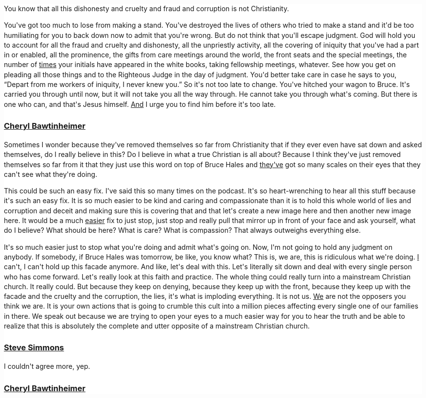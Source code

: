 You know that all this dishonesty and cruelty and fraud and corruption is not Christianity.

You've got too much to lose from making a stand. You've destroyed the lives of others who tried to make a stand and it'd be too humiliating for you to back down now to admit that you're wrong. But do not think that you'll escape judgment. God will hold you to account for all the fraud and cruelty and dishonesty, all the unpriestly activity, all the covering of iniquity that you've had a part in or enabled, all the prominence, the gifts from care meetings around the world, the front seats and the special meetings, the number of [times](https://www.youtube.com/watch?v=u3_0GEYDBJc&t=5862s) your initials have appeared in the white books, taking fellowship meetings, whatever. See how you get on pleading all those things and to the Righteous Judge in the day of judgment. You'd better take care in case he says to you, “Depart from me workers of iniquity, I never knew you.” So it's not too late to change. You've hitched your wagon to Bruce. It's carried you through until now, but it will not take you all the way through. He cannot take you through what's coming. But there is one who can, and that's Jesus himself. [And](https://www.youtube.com/watch?v=u3_0GEYDBJc&t=5893s) I urge you to find him before it's too late.

### [**Cheryl Bawtinheimer**](https://www.youtube.com/watch?v=u3_0GEYDBJc&t=5895s)

Sometimes I wonder because they've removed themselves so far from Christianity that if they ever even have sat down and asked themselves, do I really believe in this? Do I believe in what a true Christian is all about? Because I think they've just removed themselves so far from it that they just use this word on top of Bruce Hales and [they've](https://www.youtube.com/watch?v=u3_0GEYDBJc&t=5925s) got so many scales on their eyes that they can't see what they're doing. 

This could be such an easy fix. I've said this so many times on the podcast. It's so heart-wrenching to hear all this stuff because it's such an easy fix. It is so much easier to be kind and caring and compassionate than it is to hold this whole world of lies and corruption and deceit and making sure this is covering that and that let's create a new image here and then another new image here. It would be a much [easier](https://www.youtube.com/watch?v=u3_0GEYDBJc&t=5956s) fix to just stop, just stop and really pull that mirror up in front of your face and ask yourself, what do I believe? What should be here? What is care? What is compassion? That always outweighs everything else.

 It's so much easier just to stop what you're doing and admit what's going on. Now, I'm not going to hold any judgment on anybody. If somebody, if Bruce Hales was tomorrow, be like, you know what? This is, we are, this is ridiculous what we're doing. [I](https://www.youtube.com/watch?v=u3_0GEYDBJc&t=5986s) can't, I can't hold up this facade anymore. And like, let's deal with this. Let's literally sit down and deal with every single person who has come forward. Let's really look at this faith and practice. The whole thing could really turn into a mainstream Christian church. It really could. But because they keep on denying, because they keep up with the front, because they keep up with the facade and the cruelty and the corruption, the lies, it's what is imploding everything. It is not us. [We](https://www.youtube.com/watch?v=u3_0GEYDBJc&t=6016s) are not the opposers you think we are. It is your own actions that is going to crumble this cult into a million pieces affecting every single one of our families in there. We speak out because we are trying to open your eyes to a much easier way for you to hear the truth and be able to realize that this is absolutely the complete and utter opposite of a mainstream Christian church.

### [**Steve Simmons**](https://www.youtube.com/watch?v=u3_0GEYDBJc&t=6046s)

I couldn't agree more, yep.

### [**Cheryl Bawtinheimer**](https://www.youtube.com/watch?v=u3_0GEYDBJc&t=6048s)
